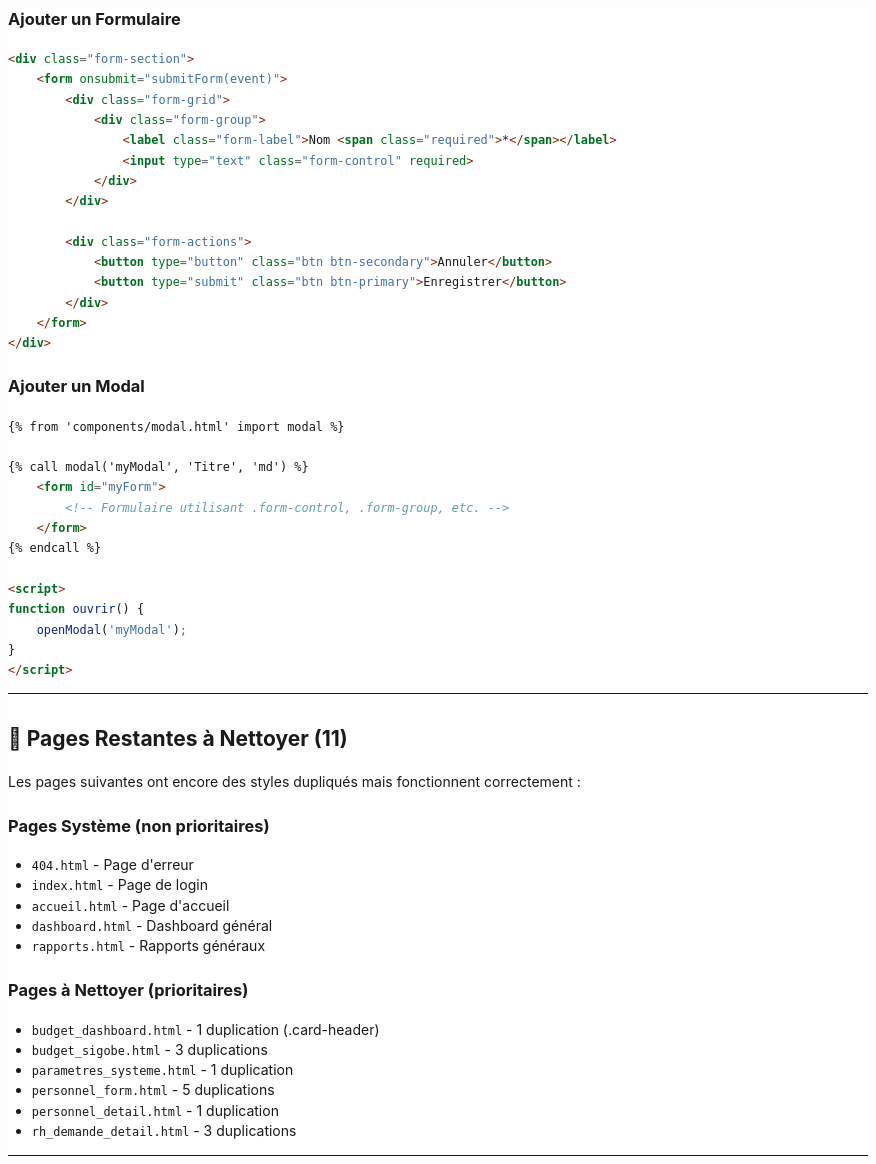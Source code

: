 ### Ajouter un Formulaire

```html
<div class="form-section">
    <form onsubmit="submitForm(event)">
        <div class="form-grid">
            <div class="form-group">
                <label class="form-label">Nom <span class="required">*</span></label>
                <input type="text" class="form-control" required>
            </div>
        </div>
        
        <div class="form-actions">
            <button type="button" class="btn btn-secondary">Annuler</button>
            <button type="submit" class="btn btn-primary">Enregistrer</button>
        </div>
    </form>
</div>
```

### Ajouter un Modal

```html
{% from 'components/modal.html' import modal %}

{% call modal('myModal', 'Titre', 'md') %}
    <form id="myForm">
        <!-- Formulaire utilisant .form-control, .form-group, etc. -->
    </form>
{% endcall %}

<script>
function ouvrir() {
    openModal('myModal');
}
</script>
```

---

## 🎯 Pages Restantes à Nettoyer (11)

Les pages suivantes ont encore des styles dupliqués mais fonctionnent correctement :

### Pages Système (non prioritaires)
- `404.html` - Page d'erreur
- `index.html` - Page de login
- `accueil.html` - Page d'accueil
- `dashboard.html` - Dashboard général
- `rapports.html` - Rapports généraux

### Pages à Nettoyer (prioritaires)
- `budget_dashboard.html` - 1 duplication (.card-header)
- `budget_sigobe.html` - 3 duplications
- `parametres_systeme.html` - 1 duplication
- `personnel_form.html` - 5 duplications
- `personnel_detail.html` - 1 duplication
- `rh_demande_detail.html` - 3 duplications

---